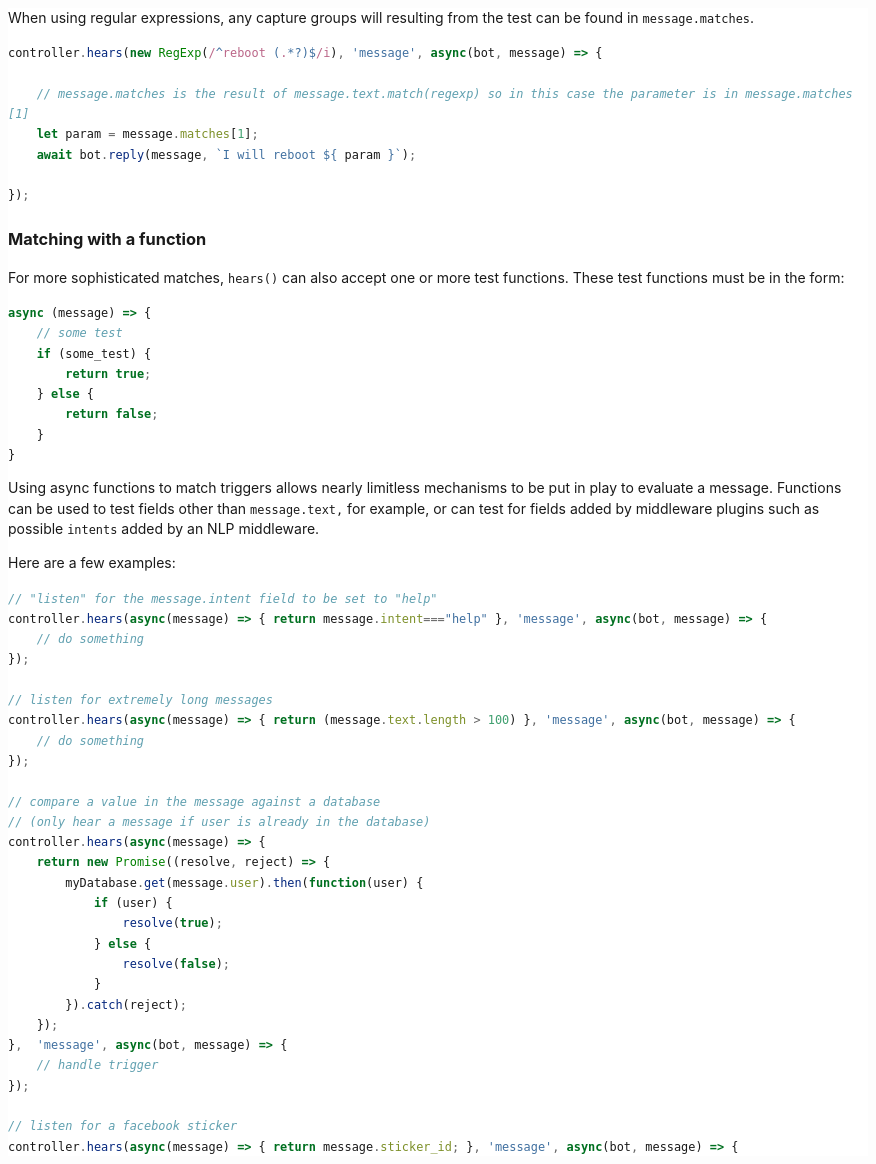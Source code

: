 When using regular expressions, any capture groups will resulting from the test can be found in `message.matches`.

```javascript
controller.hears(new RegExp(/^reboot (.*?)$/i), 'message', async(bot, message) => {

    // message.matches is the result of message.text.match(regexp) so in this case the parameter is in message.matches[1]
    let param = message.matches[1];
    await bot.reply(message, `I will reboot ${ param }`);

});
```

### Matching with a function

For more sophisticated matches, `hears()` can also accept one or more test functions.  These test functions must be in the form:

```javascript
async (message) => {
    // some test
    if (some_test) {
        return true;
    } else {
        return false;
    }
}
```

Using async functions to match triggers allows nearly limitless mechanisms to be put in play to evaluate a message. Functions can be used to test fields other than `message.text,` for example, or can test for fields added by middleware plugins such as possible `intents` added by an NLP middleware.

Here are a few examples:
```javascript
// "listen" for the message.intent field to be set to "help"
controller.hears(async(message) => { return message.intent==="help" }, 'message', async(bot, message) => { 
    // do something
});

// listen for extremely long messages
controller.hears(async(message) => { return (message.text.length > 100) }, 'message', async(bot, message) => { 
    // do something
});

// compare a value in the message against a database
// (only hear a message if user is already in the database)
controller.hears(async(message) => {
    return new Promise((resolve, reject) => {
        myDatabase.get(message.user).then(function(user) {
            if (user) {
                resolve(true);
            } else {
                resolve(false);
            }
        }).catch(reject);
    });
},  'message', async(bot, message) => {
    // handle trigger
});

// listen for a facebook sticker
controller.hears(async(message) => { return message.sticker_id; }, 'message', async(bot, message) => {
```